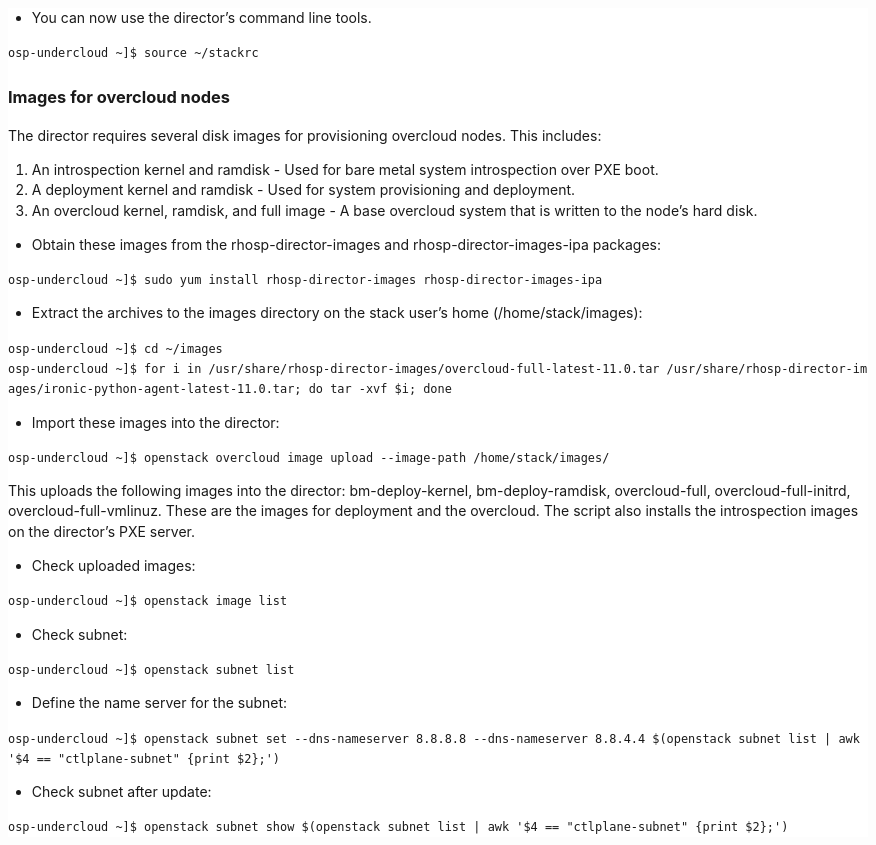 - You can now use the director’s command line tools.

```
osp-undercloud ~]$ source ~/stackrc
```


### Images for overcloud nodes

The director requires several disk images for provisioning overcloud nodes. This includes:

1. An introspection kernel and ramdisk - Used for bare metal system introspection over PXE boot.
2. A deployment kernel and ramdisk - Used for system provisioning and deployment.
3. An overcloud kernel, ramdisk, and full image - A base overcloud system that is written to the node’s hard disk.

- Obtain these images from the rhosp-director-images and rhosp-director-images-ipa packages:

```
osp-undercloud ~]$ sudo yum install rhosp-director-images rhosp-director-images-ipa
```

- Extract the archives to the images directory on the stack user’s home (/home/stack/images):

```
osp-undercloud ~]$ cd ~/images
osp-undercloud ~]$ for i in /usr/share/rhosp-director-images/overcloud-full-latest-11.0.tar /usr/share/rhosp-director-images/ironic-python-agent-latest-11.0.tar; do tar -xvf $i; done
```

- Import these images into the director:

```
osp-undercloud ~]$ openstack overcloud image upload --image-path /home/stack/images/
```

This uploads the following images into the director: bm-deploy-kernel, bm-deploy-ramdisk, overcloud-full, overcloud-full-initrd, overcloud-full-vmlinuz. These are the images for deployment and the overcloud. The script also installs the introspection images on the director’s PXE server.

- Check uploaded images:

```
osp-undercloud ~]$ openstack image list
```

- Check subnet:

```
osp-undercloud ~]$ openstack subnet list
```

- Define the name server for the subnet:

```
osp-undercloud ~]$ openstack subnet set --dns-nameserver 8.8.8.8 --dns-nameserver 8.8.4.4 $(openstack subnet list | awk '$4 == "ctlplane-subnet" {print $2};')
```

- Check subnet after update:

```
osp-undercloud ~]$ openstack subnet show $(openstack subnet list | awk '$4 == "ctlplane-subnet" {print $2};')
```
